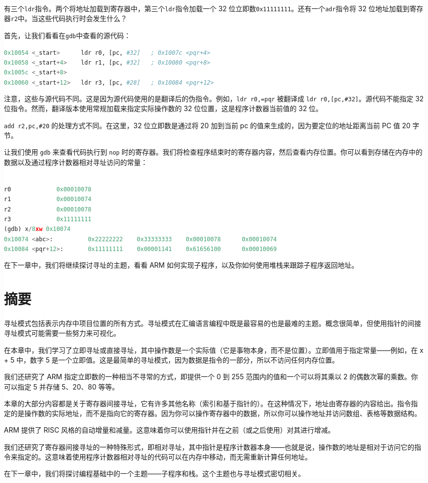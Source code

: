 有三个`ldr`指令。两个将地址加载到寄存器中，第三个`ldr`指令加载一个 32 位立即数`0x11111111`。还有一个`adr`指令将 32 位地址加载到寄存器`r2`中。当这些代码执行时会发生什么？

首先，让我们看看在`gdb`中查看的源代码：

```py
0x10054 <_start>      ldr r0, [pc, #32]   ; 0x1007c <pqr+4>
0x10058 <_start+4>    ldr r1, [pc, #32]   ; 0x10080 <pqr+8>
0x1005c <_start+8>
0x10060 <_start+12>   ldr r3, [pc, #28]   ; 0x10084 <pqr+12>
```

注意，这些与源代码不同。这是因为源代码使用的是翻译后的伪指令。例如，`ldr r0,=pqr` 被翻译成 `ldr r0,[pc,#32]`。源代码不能指定 32 位指令。然而，翻译版本使用常规加载来指定实际操作数的 32 位位置，这是程序计数器当前值的 32 位。

`add r2,pc,#20` 的处理方式不同。在这里，32 位立即数是通过将 20 加到当前 pc 的值来生成的，因为要定位的地址距离当前 PC 值 20 字节。

让我们使用 `gdb` 来查看代码执行到 `nop` 时的寄存器。我们将检查程序结束时的寄存器内容，然后查看内存位置。你可以看到存储在内存中的数据以及通过程序计数器相对寻址访问的常量：

```py

r0             0x00010078
r1             0x00010074
r2             0x00010078
r3             0x11111111
(gdb) x/8xw 0x10074
0x10074 <abc>:          0x22222222    0x33333333    0x00010078      0x00010074
0x10084 <pqr+12>:       0x11111111    0x00001141    0x61656100      0x00010069
```

在下一章中，我们将继续探讨寻址的主题，看看 ARM 如何实现子程序，以及你如何使用堆栈来跟踪子程序返回地址。

# 摘要

寻址模式包括表示内存中项目位置的所有方式。寻址模式在汇编语言编程中既是最容易的也是最难的主题。概念很简单，但使用指针的间接寻址模式可能需要一些努力来可视化。

在本章中，我们学习了立即寻址或直接寻址，其中操作数是一个实际值（它是事物本身，而不是位置）。立即值用于指定常量——例如，在 x + 5 中，数字 5 是一个立即值。这是最简单的寻址模式，因为数据是指令的一部分，所以不访问任何内存位置。

我们还研究了 ARM 指定立即数的一种相当不寻常的方式，即提供一个 0 到 255 范围内的值和一个可以将其乘以 2 的偶数次幂的乘数。你可以指定 5 并存储 5、20、80 等等。

本章的大部分内容都是关于寄存器间接寻址，它有许多其他名称（索引和基于指针的）。在这种情况下，地址由寄存器的内容给出。指令指定的是操作数的实际地址，而不是指向它的寄存器。因为你可以操作寄存器中的数据，所以你可以操作地址并访问数组、表格等数据结构。

ARM 提供了 RISC 风格的自动增量和减量。这意味着你可以使用指针并在之前（或之后使用）对其进行增减。

我们还研究了寄存器间接寻址的一种特殊形式，即相对寻址，其中指针是程序计数器本身——也就是说，操作数的地址是相对于访问它的指令来指定的。这意味着使用程序计数器相对寻址的代码可以在内存中移动，而无需重新计算任何地址。

在下一章中，我们将探讨编程基础中的一个主题——子程序和栈。这个主题也与寻址模式密切相关。
